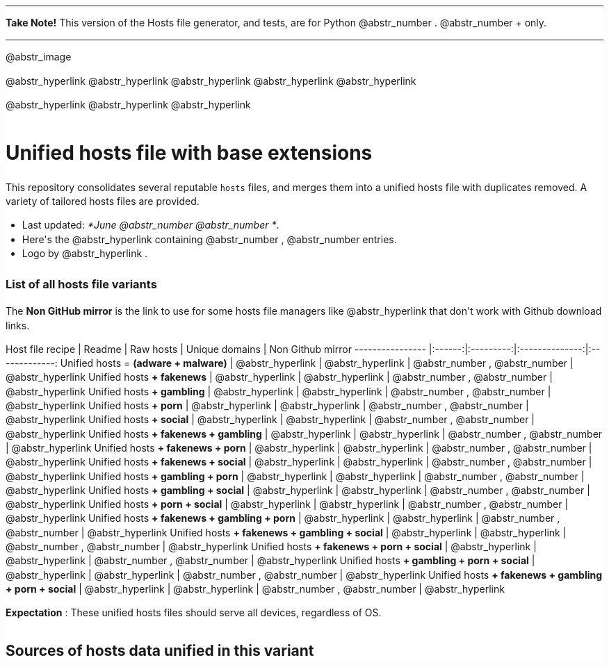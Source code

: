 * * *

**Take Note!** This version of the Hosts file generator, and tests, are for Python @abstr_number . @abstr_number + only.

* * *

@abstr_image 

@abstr_hyperlink @abstr_hyperlink @abstr_hyperlink @abstr_hyperlink @abstr_hyperlink 

@abstr_hyperlink @abstr_hyperlink @abstr_hyperlink 

# Unified hosts file with base extensions

This repository consolidates several reputable `hosts` files, and merges them into a unified hosts file with duplicates removed. A variety of tailored hosts files are provided.

  * Last updated: _*June @abstr_number @abstr_number *_.
  * Here's the @abstr_hyperlink containing @abstr_number , @abstr_number entries.
  * Logo by @abstr_hyperlink .



### List of all hosts file variants

The **Non GitHub mirror** is the link to use for some hosts file managers like @abstr_hyperlink that don't work with Github download links.

Host file recipe | Readme | Raw hosts | Unique domains | Non Github mirror \---------------- |:------:|:---------:|:--------------:|:-------------: Unified hosts = **(adware + malware)** | @abstr_hyperlink | @abstr_hyperlink | @abstr_number , @abstr_number | @abstr_hyperlink Unified hosts **\+ fakenews** | @abstr_hyperlink | @abstr_hyperlink | @abstr_number , @abstr_number | @abstr_hyperlink Unified hosts **\+ gambling** | @abstr_hyperlink | @abstr_hyperlink | @abstr_number , @abstr_number | @abstr_hyperlink Unified hosts **\+ porn** | @abstr_hyperlink | @abstr_hyperlink | @abstr_number , @abstr_number | @abstr_hyperlink Unified hosts **\+ social** | @abstr_hyperlink | @abstr_hyperlink | @abstr_number , @abstr_number | @abstr_hyperlink Unified hosts **\+ fakenews + gambling** | @abstr_hyperlink | @abstr_hyperlink | @abstr_number , @abstr_number | @abstr_hyperlink Unified hosts **\+ fakenews + porn** | @abstr_hyperlink | @abstr_hyperlink | @abstr_number , @abstr_number | @abstr_hyperlink Unified hosts **\+ fakenews + social** | @abstr_hyperlink | @abstr_hyperlink | @abstr_number , @abstr_number | @abstr_hyperlink Unified hosts **\+ gambling + porn** | @abstr_hyperlink | @abstr_hyperlink | @abstr_number , @abstr_number | @abstr_hyperlink Unified hosts **\+ gambling + social** | @abstr_hyperlink | @abstr_hyperlink | @abstr_number , @abstr_number | @abstr_hyperlink Unified hosts **\+ porn + social** | @abstr_hyperlink | @abstr_hyperlink | @abstr_number , @abstr_number | @abstr_hyperlink Unified hosts **\+ fakenews + gambling + porn** | @abstr_hyperlink | @abstr_hyperlink | @abstr_number , @abstr_number | @abstr_hyperlink Unified hosts **\+ fakenews + gambling + social** | @abstr_hyperlink | @abstr_hyperlink | @abstr_number , @abstr_number | @abstr_hyperlink Unified hosts **\+ fakenews + porn + social** | @abstr_hyperlink | @abstr_hyperlink | @abstr_number , @abstr_number | @abstr_hyperlink Unified hosts **\+ gambling + porn + social** | @abstr_hyperlink | @abstr_hyperlink | @abstr_number , @abstr_number | @abstr_hyperlink Unified hosts **\+ fakenews + gambling + porn + social** | @abstr_hyperlink | @abstr_hyperlink | @abstr_number , @abstr_number | @abstr_hyperlink 

**Expectation** : These unified hosts files should serve all devices, regardless of OS.

## Sources of hosts data unified in this variant
